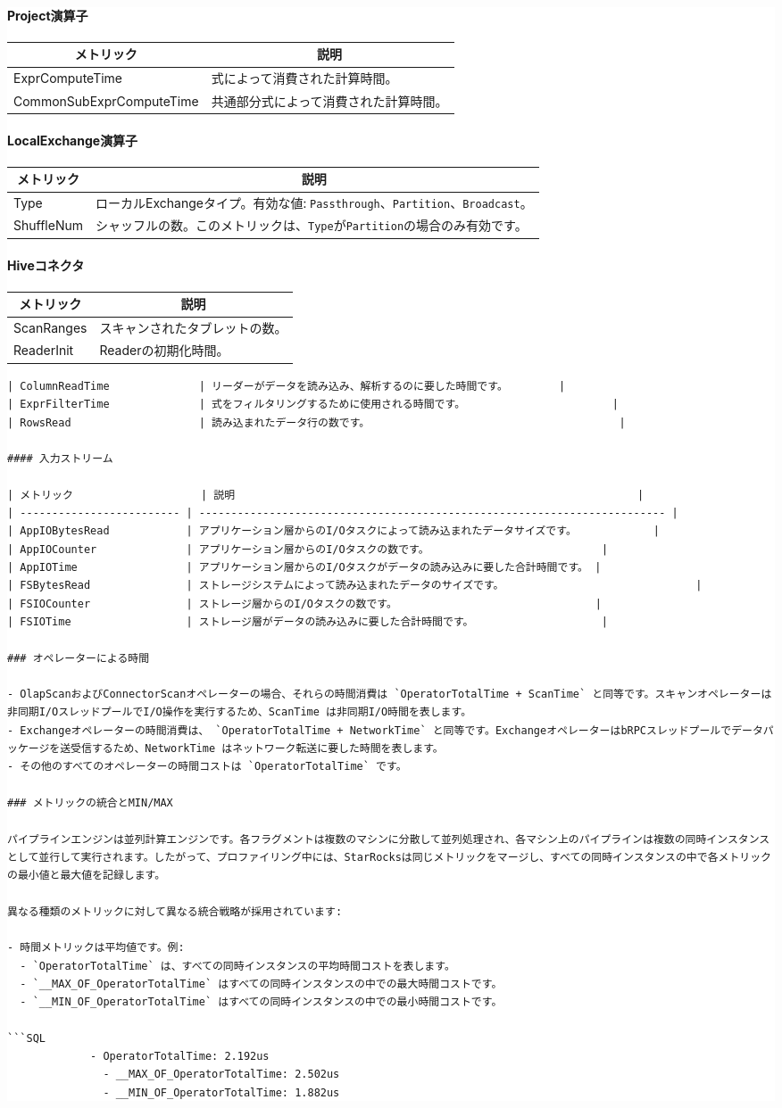 #### Project演算子

| メトリック               | 説明                                                   |
| ----------------------  | ----------------------------------------------------- |
| ExprComputeTime         | 式によって消費された計算時間。                            |
| CommonSubExprComputeTime | 共通部分式によって消費された計算時間。                        |

#### LocalExchange演算子

| メトリック | 説明                                                            |
| -------- | -------------------------------------------------------------- |
| Type     | ローカルExchangeタイプ。有効な値: `Passthrough`、`Partition`、`Broadcast`。 |
| ShuffleNum | シャッフルの数。このメトリックは、`Type`が`Partition`の場合のみ有効です。 |

#### Hiveコネクタ

| メトリック        | 説明                                               |
| ----------------- | ------------------------------------------------- |
| ScanRanges       | スキャンされたタブレットの数。                          |
| ReaderInit       | Readerの初期化時間。                                |
```
| ColumnReadTime              | リーダーがデータを読み込み、解析するのに要した時間です。        |
| ExprFilterTime              | 式をフィルタリングするために使用される時間です。                       |
| RowsRead                    | 読み込まれたデータ行の数です。                                       |

#### 入力ストリーム

| メトリック                    | 説明                                                               |
| ------------------------- | ------------------------------------------------------------------------- |
| AppIOBytesRead            | アプリケーション層からのI/Oタスクによって読み込まれたデータサイズです。            |
| AppIOCounter              | アプリケーション層からのI/Oタスクの数です。                           |
| AppIOTime                 | アプリケーション層からのI/Oタスクがデータの読み込みに要した合計時間です。 |
| FSBytesRead               | ストレージシステムによって読み込まれたデータのサイズです。                              |
| FSIOCounter               | ストレージ層からのI/Oタスクの数です。                               |
| FSIOTime                  | ストレージ層がデータの読み込みに要した合計時間です。                    |

### オペレーターによる時間

- OlapScanおよびConnectorScanオペレーターの場合、それらの時間消費は `OperatorTotalTime + ScanTime` と同等です。スキャンオペレーターは非同期I/OスレッドプールでI/O操作を実行するため、ScanTime は非同期I/O時間を表します。
- Exchangeオペレーターの時間消費は、 `OperatorTotalTime + NetworkTime` と同等です。ExchangeオペレーターはbRPCスレッドプールでデータパッケージを送受信するため、NetworkTime はネットワーク転送に要した時間を表します。
- その他のすべてのオペレーターの時間コストは `OperatorTotalTime` です。

### メトリックの統合とMIN/MAX

パイプラインエンジンは並列計算エンジンです。各フラグメントは複数のマシンに分散して並列処理され、各マシン上のパイプラインは複数の同時インスタンスとして並行して実行されます。したがって、プロファイリング中には、StarRocksは同じメトリックをマージし、すべての同時インスタンスの中で各メトリックの最小値と最大値を記録します。

異なる種類のメトリックに対して異なる統合戦略が採用されています:

- 時間メトリックは平均値です。例:
  - `OperatorTotalTime` は、すべての同時インスタンスの平均時間コストを表します。
  - `__MAX_OF_OperatorTotalTime` はすべての同時インスタンスの中での最大時間コストです。
  - `__MIN_OF_OperatorTotalTime` はすべての同時インスタンスの中での最小時間コストです。

```SQL
             - OperatorTotalTime: 2.192us
               - __MAX_OF_OperatorTotalTime: 2.502us
               - __MIN_OF_OperatorTotalTime: 1.882us
```